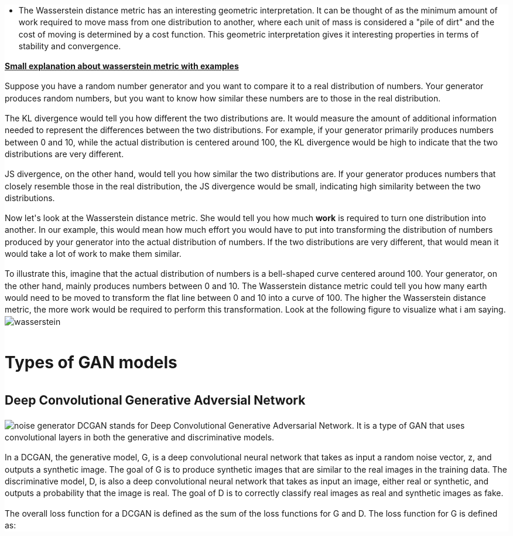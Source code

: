 - The Wasserstein distance metric has an interesting geometric interpretation. It can be thought of as the minimum amount of work required to move mass from one distribution to another, where each unit of mass is considered a "pile of dirt" and the cost of moving is determined by a cost function. This geometric interpretation gives it interesting properties in terms of stability and convergence.

<U><b>Small explanation about wasserstein metric with examples</u></b>

Suppose you have a random number generator and you want to compare it to a real distribution of numbers. Your generator produces random numbers, but you want to know how similar these numbers are to those in the real distribution.

The KL divergence would tell you how different the two distributions are. It would measure the amount of additional information needed to represent the differences between the two distributions. For example, if your generator primarily produces numbers between 0 and 10, while the actual distribution is centered around 100, the KL divergence would be high to indicate that the two distributions are very different.

JS divergence, on the other hand, would tell you how similar the two distributions are. If your generator produces numbers that closely resemble those in the real distribution, the JS divergence would be small, indicating high similarity between the two distributions.

Now let's look at the Wasserstein distance metric. She would tell you how much **work** is required to turn one distribution into another. In our example, this would mean how much effort you would have to put into transforming the distribution of numbers produced by your generator into the actual distribution of numbers. If the two distributions are very different, that would mean it would take a lot of work to make them similar.

To illustrate this, imagine that the actual distribution of numbers is a bell-shaped curve centered around 100. Your generator, on the other hand, mainly produces numbers between 0 and 10. The Wasserstein distance metric could tell you how many earth would need to be moved to transform the flat line between 0 and 10 into a curve of 100. The higher the Wasserstein distance metric, the more work would be required to perform this transformation. Look at the following figure to visualize what i am saying.
![wasserstein](/assets/images/3DGAN-2/Wasserstein.png)


# Types of GAN models

## Deep Convolutional Generative Adversial Network
![noise generator](/assets/images/3DGAN-1/DCGAN.png)
DCGAN stands for Deep Convolutional Generative Adversarial Network. It is a type of GAN that uses convolutional layers in both the generative and discriminative models.

In a DCGAN, the generative model, G, is a deep convolutional neural network that takes as input a random noise vector, z, and outputs a synthetic image. The goal of G is to produce synthetic images that are similar to the real images in the training data.
The discriminative model, D, is also a deep convolutional neural network that takes as input an image, either real or synthetic, and outputs a probability that the image is real. The goal of D is to correctly classify real images as real and synthetic images as fake.

The overall loss function for a DCGAN is defined as the sum of the loss functions for G and D. The loss function for G is defined as:
